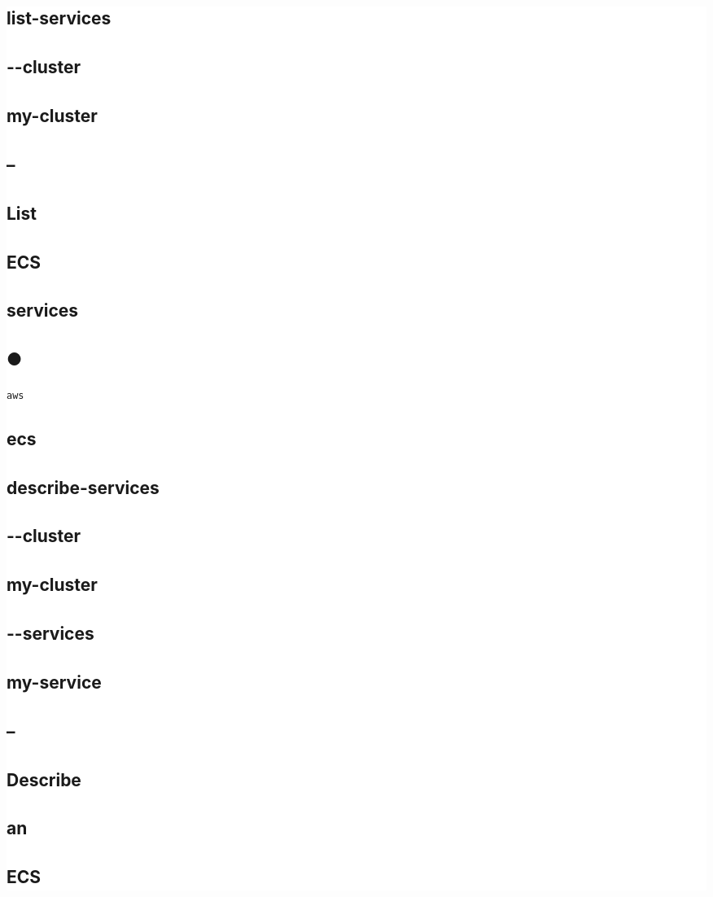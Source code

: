 ## list-services

## --cluster

## my-cluster

## –

## List

## ECS

## services

## ●

```bash
aws
```

## ecs

## describe-services

## --cluster

## my-cluster

## --services

## my-service

## –

## Describe

## an

## ECS
